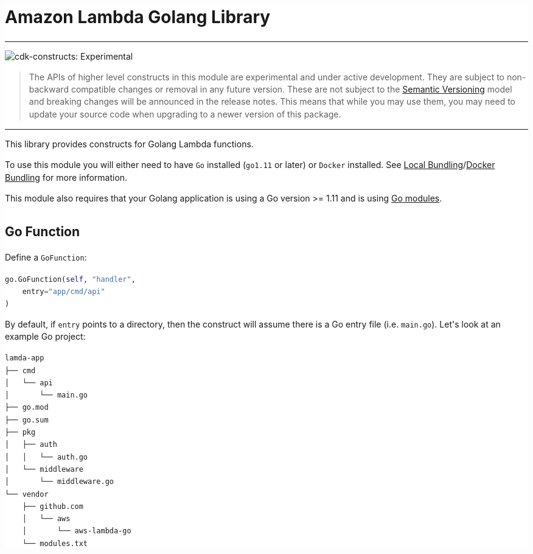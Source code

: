 # Amazon Lambda Golang Library

---


![cdk-constructs: Experimental](https://img.shields.io/badge/cdk--constructs-experimental-important.svg?style=for-the-badge)

> The APIs of higher level constructs in this module are experimental and under active development.
> They are subject to non-backward compatible changes or removal in any future version. These are
> not subject to the [Semantic Versioning](https://semver.org/) model and breaking changes will be
> announced in the release notes. This means that while you may use them, you may need to update
> your source code when upgrading to a newer version of this package.

---


This library provides constructs for Golang Lambda functions.

To use this module you will either need to have `Go` installed (`go1.11` or later) or `Docker` installed.
See [Local Bundling](#local-bundling)/[Docker Bundling](#docker-bundling) for more information.

This module also requires that your Golang application is
using a Go version >= 1.11 and is using [Go modules](https://golang.org/ref/mod).

## Go Function

Define a `GoFunction`:

```python
go.GoFunction(self, "handler",
    entry="app/cmd/api"
)
```

By default, if `entry` points to a directory, then the construct will assume there is a Go entry file (i.e. `main.go`).
Let's look at an example Go project:

```bash
lamda-app
├── cmd
│   └── api
│       └── main.go
├── go.mod
├── go.sum
├── pkg
│   ├── auth
│   │   └── auth.go
│   └── middleware
│       └── middleware.go
└── vendor
    ├── github.com
    │   └── aws
    │       └── aws-lambda-go
    └── modules.txt
```
